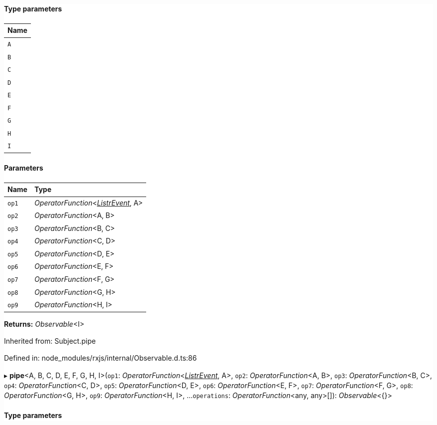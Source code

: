 #### Type parameters

| Name |
| :------ |
| `A` |
| `B` |
| `C` |
| `D` |
| `E` |
| `F` |
| `G` |
| `H` |
| `I` |

#### Parameters

| Name | Type |
| :------ | :------ |
| `op1` | *OperatorFunction*<[*ListrEvent*](../types/index.listrevent.md), A\> |
| `op2` | *OperatorFunction*<A, B\> |
| `op3` | *OperatorFunction*<B, C\> |
| `op4` | *OperatorFunction*<C, D\> |
| `op5` | *OperatorFunction*<D, E\> |
| `op6` | *OperatorFunction*<E, F\> |
| `op7` | *OperatorFunction*<F, G\> |
| `op8` | *OperatorFunction*<G, H\> |
| `op9` | *OperatorFunction*<H, I\> |

**Returns:** *Observable*<I\>

Inherited from: Subject.pipe

Defined in: node_modules/rxjs/internal/Observable.d.ts:86

▸ **pipe**<A, B, C, D, E, F, G, H, I\>(`op1`: *OperatorFunction*<[*ListrEvent*](../types/index.listrevent.md), A\>, `op2`: *OperatorFunction*<A, B\>, `op3`: *OperatorFunction*<B, C\>, `op4`: *OperatorFunction*<C, D\>, `op5`: *OperatorFunction*<D, E\>, `op6`: *OperatorFunction*<E, F\>, `op7`: *OperatorFunction*<F, G\>, `op8`: *OperatorFunction*<G, H\>, `op9`: *OperatorFunction*<H, I\>, ...`operations`: *OperatorFunction*<any, any\>[]): *Observable*<{}\>

#### Type parameters
